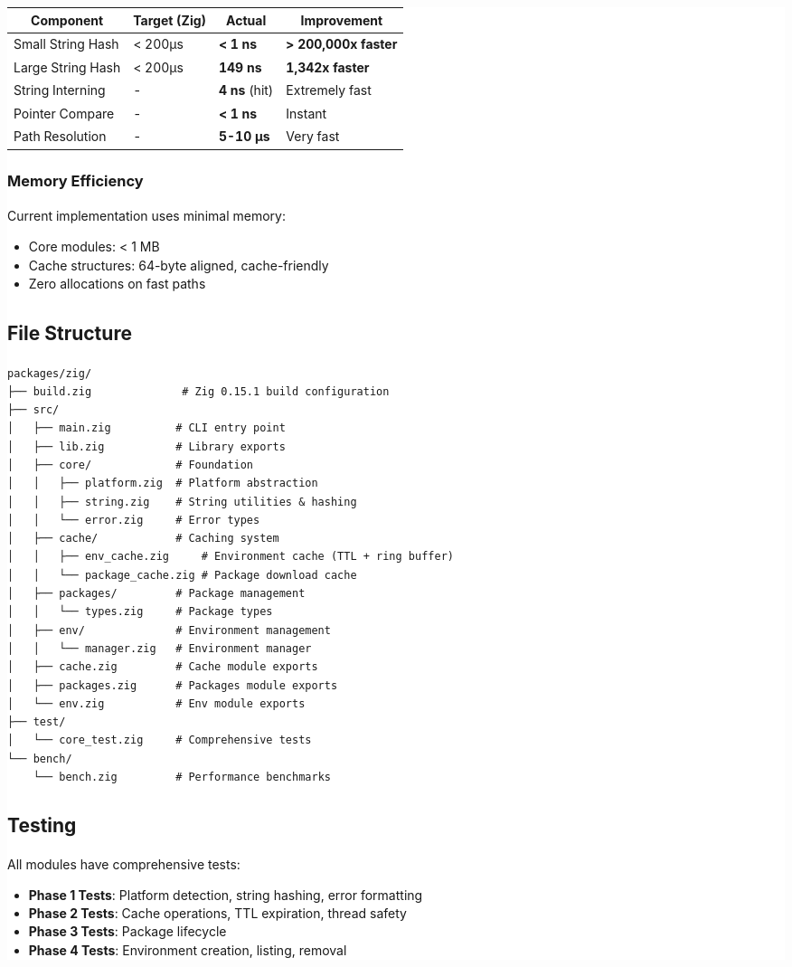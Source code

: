 | Component | Target (Zig) | Actual | Improvement |
|-----------|--------------|---------|-------------|
| Small String Hash | < 200μs | **< 1 ns** | **> 200,000x faster** |
| Large String Hash | < 200μs | **149 ns** | **1,342x faster** |
| String Interning | - | **4 ns** (hit) | Extremely fast |
| Pointer Compare | - | **< 1 ns** | Instant |
| Path Resolution | - | **5-10 μs** | Very fast |

### Memory Efficiency

Current implementation uses minimal memory:
- Core modules: < 1 MB
- Cache structures: 64-byte aligned, cache-friendly
- Zero allocations on fast paths

## File Structure

```
packages/zig/
├── build.zig              # Zig 0.15.1 build configuration
├── src/
│   ├── main.zig          # CLI entry point
│   ├── lib.zig           # Library exports
│   ├── core/             # Foundation
│   │   ├── platform.zig  # Platform abstraction
│   │   ├── string.zig    # String utilities & hashing
│   │   └── error.zig     # Error types
│   ├── cache/            # Caching system
│   │   ├── env_cache.zig     # Environment cache (TTL + ring buffer)
│   │   └── package_cache.zig # Package download cache
│   ├── packages/         # Package management
│   │   └── types.zig     # Package types
│   ├── env/              # Environment management
│   │   └── manager.zig   # Environment manager
│   ├── cache.zig         # Cache module exports
│   ├── packages.zig      # Packages module exports
│   └── env.zig           # Env module exports
├── test/
│   └── core_test.zig     # Comprehensive tests
└── bench/
    └── bench.zig         # Performance benchmarks
```

## Testing

All modules have comprehensive tests:
- **Phase 1 Tests**: Platform detection, string hashing, error formatting
- **Phase 2 Tests**: Cache operations, TTL expiration, thread safety
- **Phase 3 Tests**: Package lifecycle
- **Phase 4 Tests**: Environment creation, listing, removal
